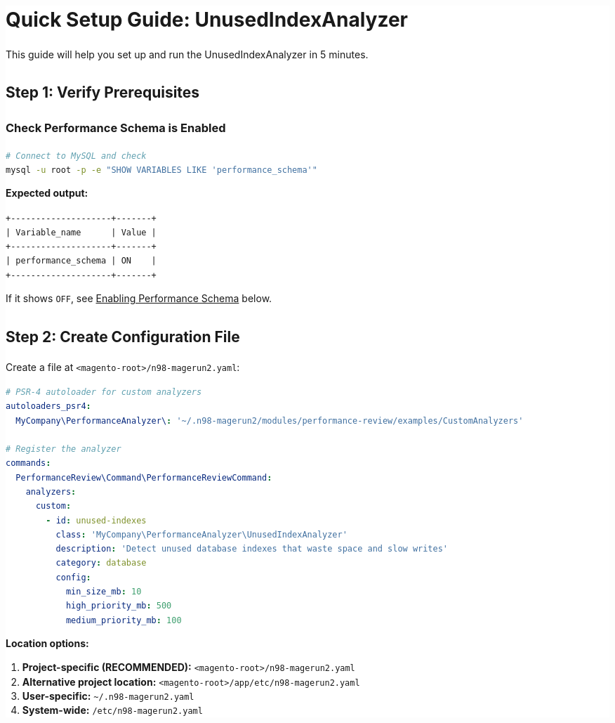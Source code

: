 # Quick Setup Guide: UnusedIndexAnalyzer

This guide will help you set up and run the UnusedIndexAnalyzer in 5 minutes.

## Step 1: Verify Prerequisites

### Check Performance Schema is Enabled

```bash
# Connect to MySQL and check
mysql -u root -p -e "SHOW VARIABLES LIKE 'performance_schema'"
```

**Expected output:**
```
+--------------------+-------+
| Variable_name      | Value |
+--------------------+-------+
| performance_schema | ON    |
+--------------------+-------+
```

If it shows `OFF`, see [Enabling Performance Schema](#enabling-performance-schema) below.

## Step 2: Create Configuration File

Create a file at `<magento-root>/n98-magerun2.yaml`:

```yaml
# PSR-4 autoloader for custom analyzers
autoloaders_psr4:
  MyCompany\PerformanceAnalyzer\: '~/.n98-magerun2/modules/performance-review/examples/CustomAnalyzers'

# Register the analyzer
commands:
  PerformanceReview\Command\PerformanceReviewCommand:
    analyzers:
      custom:
        - id: unused-indexes
          class: 'MyCompany\PerformanceAnalyzer\UnusedIndexAnalyzer'
          description: 'Detect unused database indexes that waste space and slow writes'
          category: database
          config:
            min_size_mb: 10
            high_priority_mb: 500
            medium_priority_mb: 100
```

**Location options:**

1. **Project-specific (RECOMMENDED):** `<magento-root>/n98-magerun2.yaml`
2. **Alternative project location:** `<magento-root>/app/etc/n98-magerun2.yaml`
3. **User-specific:** `~/.n98-magerun2.yaml`
4. **System-wide:** `/etc/n98-magerun2.yaml`
